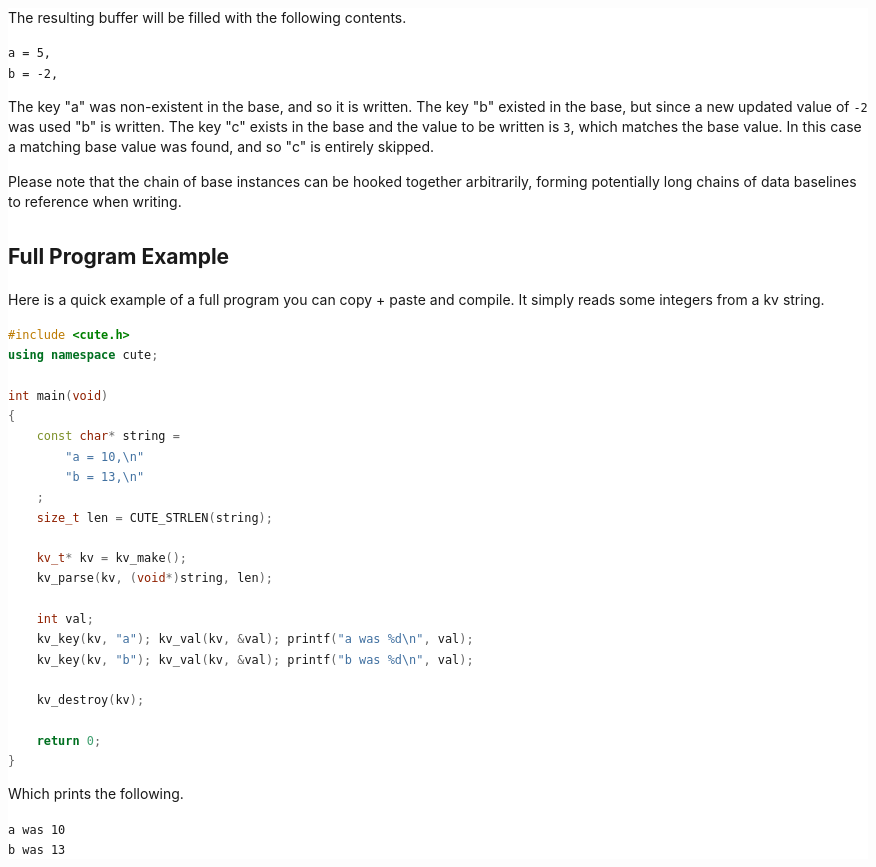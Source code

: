 The resulting buffer will be filled with the following contents.

```
a = 5,
b = -2,
```

The key "a" was non-existent in the base, and so it is written. The key "b" existed in the base, but since a new updated value of `-2` was used "b" is written. The key "c" exists in the base and the value to be written is `3`, which matches the base value. In this case a matching base value was found, and so "c" is entirely skipped.

Please note that the chain of base instances can be hooked together arbitrarily, forming potentially long chains of data baselines to reference when writing.

## Full Program Example

Here is a quick example of a full program you can copy + paste and compile. It simply reads some integers from a kv string.

```cpp
#include <cute.h>
using namespace cute;

int main(void)
{
	const char* string =
		"a = 10,\n"
		"b = 13,\n"
	;
	size_t len = CUTE_STRLEN(string);
	
	kv_t* kv = kv_make();
	kv_parse(kv, (void*)string, len);
	
	int val;
	kv_key(kv, "a"); kv_val(kv, &val); printf("a was %d\n", val);
	kv_key(kv, "b"); kv_val(kv, &val); printf("b was %d\n", val);
	
	kv_destroy(kv);
	
	return 0;
}
```

Which prints the following.

```
a was 10
b was 13
```
